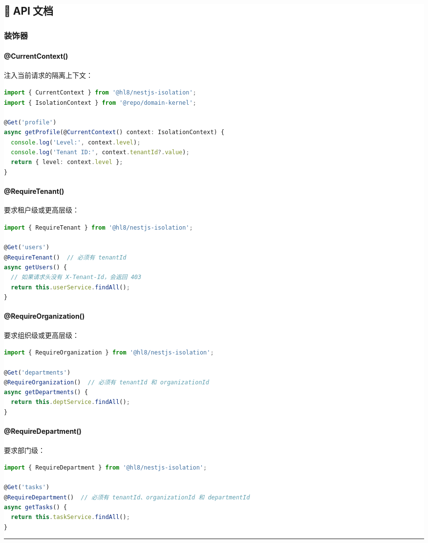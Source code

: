 
## 📖 API 文档

### 装饰器

#### @CurrentContext()

注入当前请求的隔离上下文：

```typescript
import { CurrentContext } from '@hl8/nestjs-isolation';
import { IsolationContext } from '@repo/domain-kernel';

@Get('profile')
async getProfile(@CurrentContext() context: IsolationContext) {
  console.log('Level:', context.level);
  console.log('Tenant ID:', context.tenantId?.value);
  return { level: context.level };
}
```

#### @RequireTenant()

要求租户级或更高层级：

```typescript
import { RequireTenant } from '@hl8/nestjs-isolation';

@Get('users')
@RequireTenant()  // 必须有 tenantId
async getUsers() {
  // 如果请求头没有 X-Tenant-Id，会返回 403
  return this.userService.findAll();
}
```

#### @RequireOrganization()

要求组织级或更高层级：

```typescript
import { RequireOrganization } from '@hl8/nestjs-isolation';

@Get('departments')
@RequireOrganization()  // 必须有 tenantId 和 organizationId
async getDepartments() {
  return this.deptService.findAll();
}
```

#### @RequireDepartment()

要求部门级：

```typescript
import { RequireDepartment } from '@hl8/nestjs-isolation';

@Get('tasks')
@RequireDepartment()  // 必须有 tenantId、organizationId 和 departmentId
async getTasks() {
  return this.taskService.findAll();
}
```

---